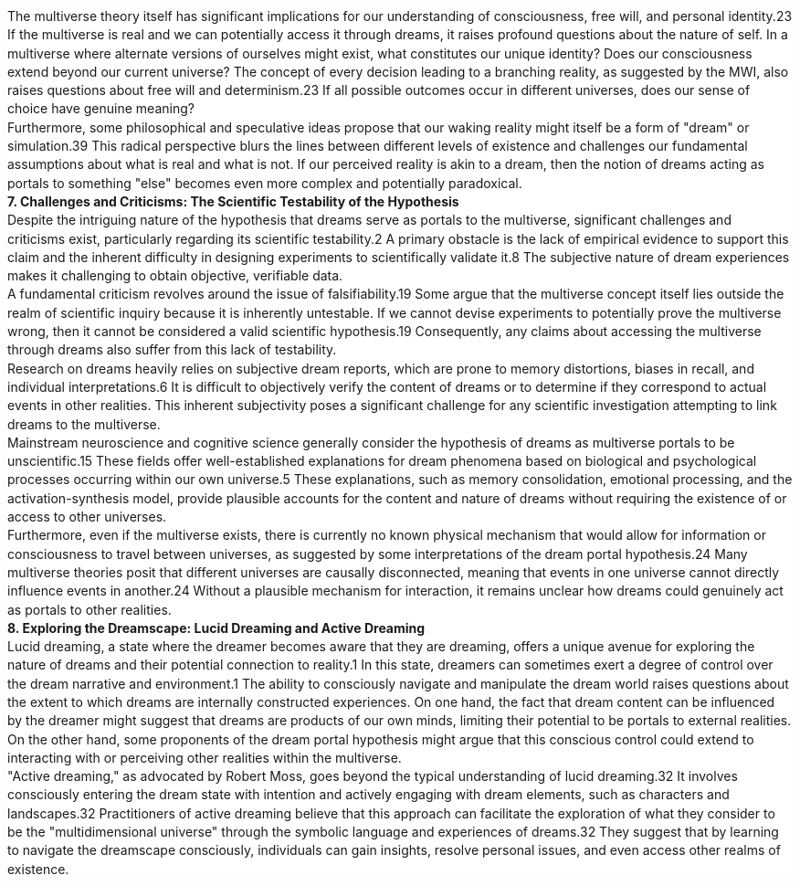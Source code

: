 The multiverse theory itself has significant implications for our understanding of consciousness, free will, and personal identity.23 If the multiverse is real and we can potentially access it through dreams, it raises profound questions about the nature of self. In a multiverse where alternate versions of ourselves might exist, what constitutes our unique identity? Does our consciousness extend beyond our current universe? The concept of every decision leading to a branching reality, as suggested by the MWI, also raises questions about free will and determinism.23 If all possible outcomes occur in different universes, does our sense of choice have genuine meaning?  
Furthermore, some philosophical and speculative ideas propose that our waking reality might itself be a form of "dream" or simulation.39 This radical perspective blurs the lines between different levels of existence and challenges our fundamental assumptions about what is real and what is not. If our perceived reality is akin to a dream, then the notion of dreams acting as portals to something "else" becomes even more complex and potentially paradoxical.  
**7\. Challenges and Criticisms: The Scientific Testability of the Hypothesis**  
Despite the intriguing nature of the hypothesis that dreams serve as portals to the multiverse, significant challenges and criticisms exist, particularly regarding its scientific testability.2 A primary obstacle is the lack of empirical evidence to support this claim and the inherent difficulty in designing experiments to scientifically validate it.8 The subjective nature of dream experiences makes it challenging to obtain objective, verifiable data.  
A fundamental criticism revolves around the issue of falsifiability.19 Some argue that the multiverse concept itself lies outside the realm of scientific inquiry because it is inherently untestable. If we cannot devise experiments to potentially prove the multiverse wrong, then it cannot be considered a valid scientific hypothesis.19 Consequently, any claims about accessing the multiverse through dreams also suffer from this lack of testability.  
Research on dreams heavily relies on subjective dream reports, which are prone to memory distortions, biases in recall, and individual interpretations.6 It is difficult to objectively verify the content of dreams or to determine if they correspond to actual events in other realities. This inherent subjectivity poses a significant challenge for any scientific investigation attempting to link dreams to the multiverse.  
Mainstream neuroscience and cognitive science generally consider the hypothesis of dreams as multiverse portals to be unscientific.15 These fields offer well-established explanations for dream phenomena based on biological and psychological processes occurring within our own universe.5 These explanations, such as memory consolidation, emotional processing, and the activation-synthesis model, provide plausible accounts for the content and nature of dreams without requiring the existence of or access to other universes.  
Furthermore, even if the multiverse exists, there is currently no known physical mechanism that would allow for information or consciousness to travel between universes, as suggested by some interpretations of the dream portal hypothesis.24 Many multiverse theories posit that different universes are causally disconnected, meaning that events in one universe cannot directly influence events in another.24 Without a plausible mechanism for interaction, it remains unclear how dreams could genuinely act as portals to other realities.  
**8\. Exploring the Dreamscape: Lucid Dreaming and Active Dreaming**  
Lucid dreaming, a state where the dreamer becomes aware that they are dreaming, offers a unique avenue for exploring the nature of dreams and their potential connection to reality.1 In this state, dreamers can sometimes exert a degree of control over the dream narrative and environment.1 The ability to consciously navigate and manipulate the dream world raises questions about the extent to which dreams are internally constructed experiences. On one hand, the fact that dream content can be influenced by the dreamer might suggest that dreams are products of our own minds, limiting their potential to be portals to external realities. On the other hand, some proponents of the dream portal hypothesis might argue that this conscious control could extend to interacting with or perceiving other realities within the multiverse.  
"Active dreaming," as advocated by Robert Moss, goes beyond the typical understanding of lucid dreaming.32 It involves consciously entering the dream state with intention and actively engaging with dream elements, such as characters and landscapes.32 Practitioners of active dreaming believe that this approach can facilitate the exploration of what they consider to be the "multidimensional universe" through the symbolic language and experiences of dreams.32 They suggest that by learning to navigate the dreamscape consciously, individuals can gain insights, resolve personal issues, and even access other realms of existence.  